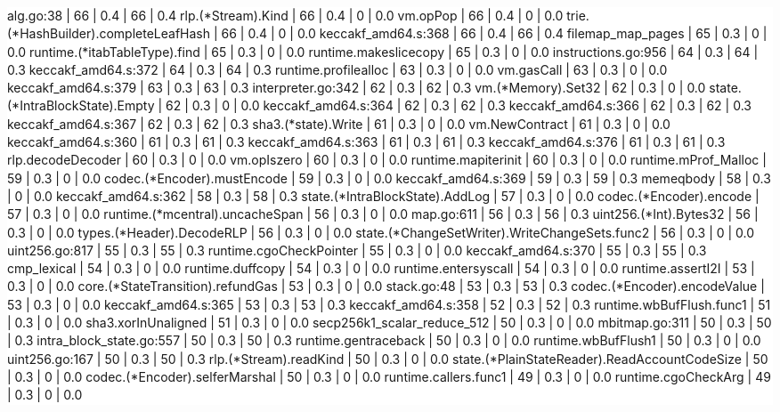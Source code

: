 alg.go:38                                        |     66 |   0.4 |  66 |   0.4
rlp.(*Stream).Kind                               |     66 |   0.4 |   0 |   0.0
vm.opPop                                         |     66 |   0.4 |   0 |   0.0
trie.(*HashBuilder).completeLeafHash             |     66 |   0.4 |   0 |   0.0
keccakf_amd64.s:368                              |     66 |   0.4 |  66 |   0.4
filemap_map_pages                                |     65 |   0.3 |   0 |   0.0
runtime.(*itabTableType).find                    |     65 |   0.3 |   0 |   0.0
runtime.makeslicecopy                            |     65 |   0.3 |   0 |   0.0
instructions.go:956                              |     64 |   0.3 |  64 |   0.3
keccakf_amd64.s:372                              |     64 |   0.3 |  64 |   0.3
runtime.profilealloc                             |     63 |   0.3 |   0 |   0.0
vm.gasCall                                       |     63 |   0.3 |   0 |   0.0
keccakf_amd64.s:379                              |     63 |   0.3 |  63 |   0.3
interpreter.go:342                               |     62 |   0.3 |  62 |   0.3
vm.(*Memory).Set32                               |     62 |   0.3 |   0 |   0.0
state.(*IntraBlockState).Empty                   |     62 |   0.3 |   0 |   0.0
keccakf_amd64.s:364                              |     62 |   0.3 |  62 |   0.3
keccakf_amd64.s:366                              |     62 |   0.3 |  62 |   0.3
keccakf_amd64.s:367                              |     62 |   0.3 |  62 |   0.3
sha3.(*state).Write                              |     61 |   0.3 |   0 |   0.0
vm.NewContract                                   |     61 |   0.3 |   0 |   0.0
keccakf_amd64.s:360                              |     61 |   0.3 |  61 |   0.3
keccakf_amd64.s:363                              |     61 |   0.3 |  61 |   0.3
keccakf_amd64.s:376                              |     61 |   0.3 |  61 |   0.3
rlp.decodeDecoder                                |     60 |   0.3 |   0 |   0.0
vm.opIszero                                      |     60 |   0.3 |   0 |   0.0
runtime.mapiterinit                              |     60 |   0.3 |   0 |   0.0
runtime.mProf_Malloc                             |     59 |   0.3 |   0 |   0.0
codec.(*Encoder).mustEncode                      |     59 |   0.3 |   0 |   0.0
keccakf_amd64.s:369                              |     59 |   0.3 |  59 |   0.3
memeqbody                                        |     58 |   0.3 |   0 |   0.0
keccakf_amd64.s:362                              |     58 |   0.3 |  58 |   0.3
state.(*IntraBlockState).AddLog                  |     57 |   0.3 |   0 |   0.0
codec.(*Encoder).encode                          |     57 |   0.3 |   0 |   0.0
runtime.(*mcentral).uncacheSpan                  |     56 |   0.3 |   0 |   0.0
map.go:611                                       |     56 |   0.3 |  56 |   0.3
uint256.(*Int).Bytes32                           |     56 |   0.3 |   0 |   0.0
types.(*Header).DecodeRLP                        |     56 |   0.3 |   0 |   0.0
state.(*ChangeSetWriter).WriteChangeSets.func2   |     56 |   0.3 |   0 |   0.0
uint256.go:817                                   |     55 |   0.3 |  55 |   0.3
runtime.cgoCheckPointer                          |     55 |   0.3 |   0 |   0.0
keccakf_amd64.s:370                              |     55 |   0.3 |  55 |   0.3
cmp_lexical                                      |     54 |   0.3 |   0 |   0.0
runtime.duffcopy                                 |     54 |   0.3 |   0 |   0.0
runtime.entersyscall                             |     54 |   0.3 |   0 |   0.0
runtime.assertI2I                                |     53 |   0.3 |   0 |   0.0
core.(*StateTransition).refundGas                |     53 |   0.3 |   0 |   0.0
stack.go:48                                      |     53 |   0.3 |  53 |   0.3
codec.(*Encoder).encodeValue                     |     53 |   0.3 |   0 |   0.0
keccakf_amd64.s:365                              |     53 |   0.3 |  53 |   0.3
keccakf_amd64.s:358                              |     52 |   0.3 |  52 |   0.3
runtime.wbBufFlush.func1                         |     51 |   0.3 |   0 |   0.0
sha3.xorInUnaligned                              |     51 |   0.3 |   0 |   0.0
secp256k1_scalar_reduce_512                      |     50 |   0.3 |   0 |   0.0
mbitmap.go:311                                   |     50 |   0.3 |  50 |   0.3
intra_block_state.go:557                         |     50 |   0.3 |  50 |   0.3
runtime.gentraceback                             |     50 |   0.3 |   0 |   0.0
runtime.wbBufFlush1                              |     50 |   0.3 |   0 |   0.0
uint256.go:167                                   |     50 |   0.3 |  50 |   0.3
rlp.(*Stream).readKind                           |     50 |   0.3 |   0 |   0.0
state.(*PlainStateReader).ReadAccountCodeSize    |     50 |   0.3 |   0 |   0.0
codec.(*Encoder).selferMarshal                   |     50 |   0.3 |   0 |   0.0
runtime.callers.func1                            |     49 |   0.3 |   0 |   0.0
runtime.cgoCheckArg                              |     49 |   0.3 |   0 |   0.0
